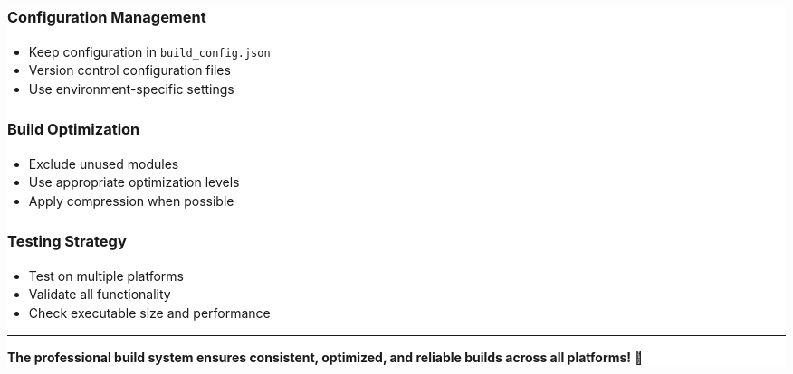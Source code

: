 ### Configuration Management
- Keep configuration in `build_config.json`
- Version control configuration files
- Use environment-specific settings

### Build Optimization
- Exclude unused modules
- Use appropriate optimization levels
- Apply compression when possible

### Testing Strategy
- Test on multiple platforms
- Validate all functionality
- Check executable size and performance

---

**The professional build system ensures consistent, optimized, and reliable builds across all platforms!** 🚀
